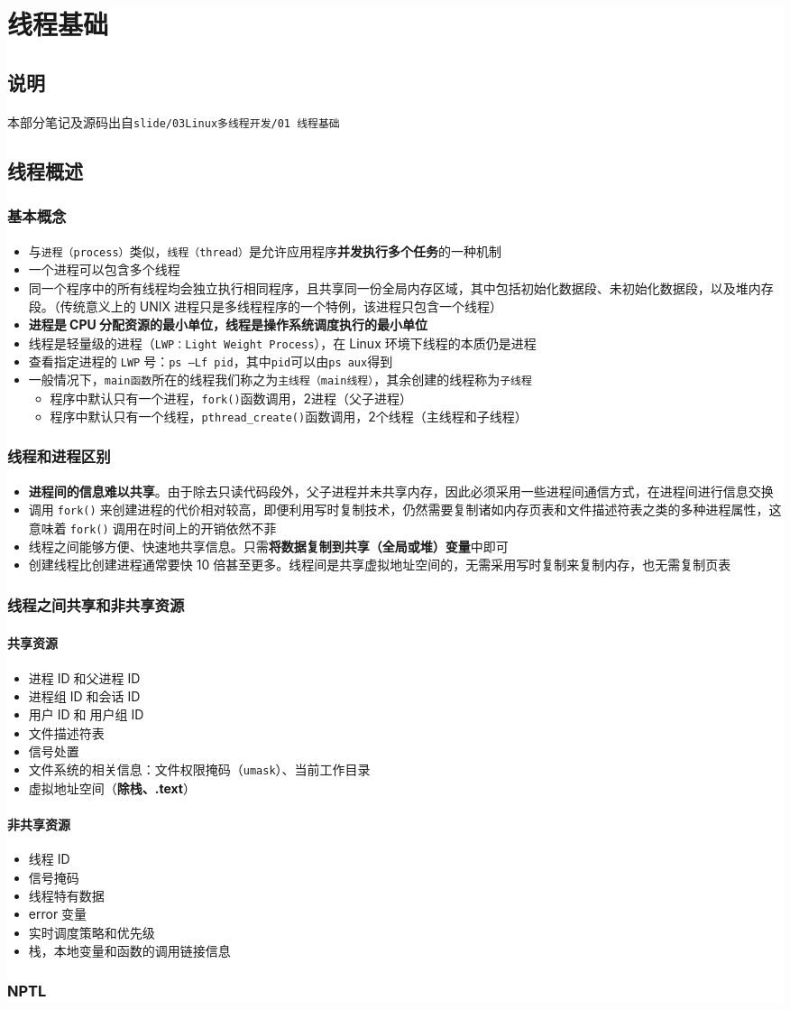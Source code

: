 # 线程基础

## 说明

本部分笔记及源码出自`slide/03Linux多线程开发/01 线程基础`

## 线程概述

### 基本概念

- 与`进程（process）`类似，`线程（thread）`是允许应用程序**并发执行多个任务**的一种机制
- 一个进程可以包含多个线程
- 同一个程序中的所有线程均会独立执行相同程序，且共享同一份全局内存区域，其中包括初始化数据段、未初始化数据段，以及堆内存段。（传统意义上的 UNIX 进程只是多线程程序的一个特例，该进程只包含一个线程）
- **进程是 CPU 分配资源的最小单位，线程是操作系统调度执行的最小单位**
- 线程是轻量级的进程（`LWP：Light Weight Process`），在 Linux 环境下线程的本质仍是进程
- 查看指定进程的 `LWP` 号：`ps –Lf pid`，其中`pid`可以由`ps aux`得到
- 一般情况下，`main函数`所在的线程我们称之为`主线程（main线程）`，其余创建的线程称为`子线程`
  - 程序中默认只有一个进程，`fork()`函数调用，2进程（父子进程）
  - 程序中默认只有一个线程，`pthread_create()`函数调用，2个线程（主线程和子线程）

### 线程和进程区别

- **进程间的信息难以共享**。由于除去只读代码段外，父子进程并未共享内存，因此必须采用一些进程间通信方式，在进程间进行信息交换
- 调用 `fork()` 来创建进程的代价相对较高，即便利用写时复制技术，仍然需要复制诸如内存页表和文件描述符表之类的多种进程属性，这意味着 `fork()` 调用在时间上的开销依然不菲
- 线程之间能够方便、快速地共享信息。只需**将数据复制到共享（全局或堆）变量**中即可
- 创建线程比创建进程通常要快 10 倍甚至更多。线程间是共享虚拟地址空间的，无需采用写时复制来复制内存，也无需复制页表

### 线程之间共享和非共享资源

#### 共享资源

- 进程 ID 和父进程 ID
- 进程组 ID 和会话 ID
- 用户 ID 和 用户组 ID
- 文件描述符表
- 信号处置
- 文件系统的相关信息：文件权限掩码（`umask`）、当前工作目录
- 虚拟地址空间（**除栈、.text**）

#### 非共享资源

- 线程 ID
- 信号掩码
- 线程特有数据
- error 变量
- 实时调度策略和优先级
- 栈，本地变量和函数的调用链接信息

### NPTL
